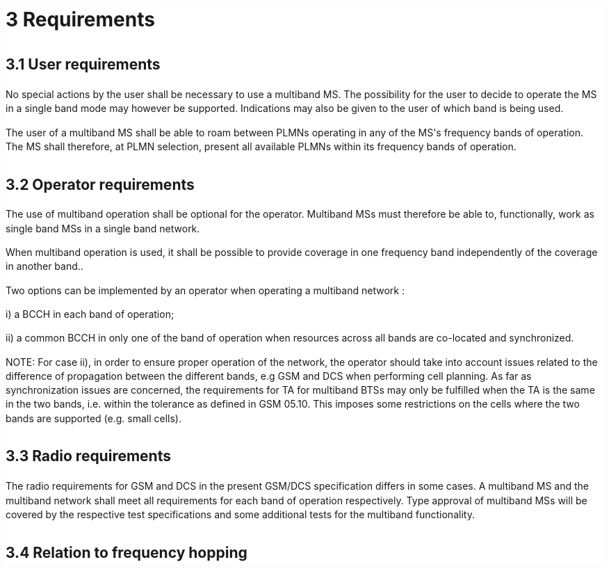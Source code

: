3 Requirements
==============

3.1 User requirements
---------------------

No special actions by the user shall be necessary to use a multiband MS.
The possibility for the user to decide to operate the MS in a single
band mode may however be supported. Indications may also be given to the
user of which band is being used.

The user of a multiband MS shall be able to roam between PLMNs operating
in any of the MS\'s frequency bands of operation. The MS shall
therefore, at PLMN selection, present all available PLMNs within its
frequency bands of operation.

3.2 Operator requirements
-------------------------

The use of multiband operation shall be optional for the operator.
Multiband MSs must therefore be able to, functionally, work as single
band MSs in a single band network.

When multiband operation is used, it shall be possible to provide
coverage in one frequency band independently of the coverage in another
band..

Two options can be implemented by an operator when operating a multiband
network :

i\) a BCCH in each band of operation;

ii\) a common BCCH in only one of the band of operation when resources
across all bands are co-located and synchronized.

NOTE: For case ii), in order to ensure proper operation of the network,
the operator should take into account issues related to the difference
of propagation between the different bands, e.g GSM and DCS when
performing cell planning. As far as synchronization issues are
concerned, the requirements for TA for multiband BTSs may only be
fulfilled when the TA is the same in the two bands, i.e. within the
tolerance as defined in GSM 05.10. This imposes some restrictions on the
cells where the two bands are supported (e.g. small cells).

3.3 Radio requirements
----------------------

The radio requirements for GSM and DCS in the present GSM/DCS
specification differs in some cases. A multiband MS and the multiband
network shall meet all requirements for each band of operation
respectively. Type approval of multiband MSs will be covered by the
respective test specifications and some additional tests for the
multiband functionality.

3.4 Relation to frequency hopping
---------------------------------
